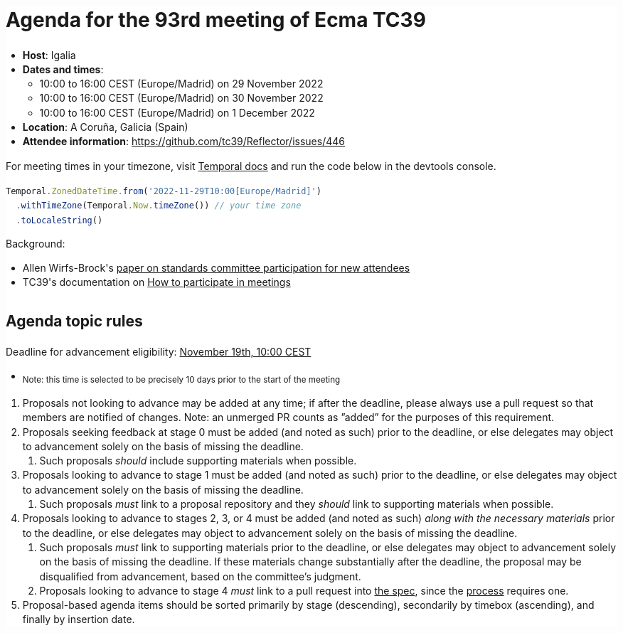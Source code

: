 
<img src="../images/Ecma_RVB-003.jpg" align="right" height="70" alt="" />

# Agenda for the 93rd meeting of Ecma TC39

- **Host**: Igalia
- **Dates and times**:
  - 10:00 to 16:00 CEST (Europe/Madrid) on 29 November 2022
  - 10:00 to 16:00 CEST (Europe/Madrid) on 30 November 2022
  - 10:00 to 16:00 CEST (Europe/Madrid) on 1 December 2022
- **Location**: A Coruña, Galicia (Spain)
- **Attendee information**: https://github.com/tc39/Reflector/issues/446

For meeting times in your timezone, visit [Temporal docs](https://tc39.es/proposal-temporal/docs/) and run the code below in the devtools console.

```js
Temporal.ZonedDateTime.from('2022-11-29T10:00[Europe/Madrid]')
  .withTimeZone(Temporal.Now.timeZone()) // your time zone
  .toLocaleString()
```

Background:
- Allen Wirfs-Brock's [paper on standards committee participation for new attendees](http://wirfs-brock.com/allen/files/papers/standpats-asianplop2016.pdf)
- TC39's documentation on [How to participate in meetings](https://github.com/tc39/how-we-work/blob/master/how-to-participate-in-meetings.md)

## Agenda topic rules

Deadline for advancement eligibility: [November 19th, 10:00 CEST](https://www.timeanddate.com/countdown/generic?p0=1440&iso=20221119T08&msg=TC39%20Submission%20deadline)
  - <sub>Note: this time is selected to be precisely 10 days prior to the start of the meeting</sub>

1. Proposals not looking to advance may be added at any time; if after the deadline, please always use a pull request so that members are notified of changes. Note: an unmerged PR counts as ”added” for the purposes of this requirement.
1. Proposals seeking feedback at stage 0 must be added (and noted as such) prior to the deadline, or else delegates may object to advancement solely on the basis of missing the deadline.
    1. Such proposals *should* include supporting materials when possible.
1. Proposals looking to advance to stage 1 must be added (and noted as such) prior to the deadline, or else delegates may object to advancement solely on the basis of missing the deadline.
    1. Such proposals *must* link to a proposal repository and they *should* link to supporting materials when possible.
1. Proposals looking to advance to stages 2, 3, or 4 must be added (and noted as such) *along with the necessary materials* prior to the deadline, or else delegates may object to advancement solely on the basis of missing the deadline.
    1. Such proposals *must* link to supporting materials prior to the deadline, or else delegates may object to advancement solely on the basis of missing the deadline. If these materials change substantially after the deadline, the proposal may be disqualified from advancement, based on the committee’s judgment.
    1. Proposals looking to advance to stage 4 *must* link to a pull request into [the spec](https://github.com/tc39/ecma262), since the [process](https://tc39.github.io/process-document/) requires one.
1. Proposal-based agenda items should be sorted primarily by stage (descending), secondarily by timebox (ascending), and finally by insertion date.
